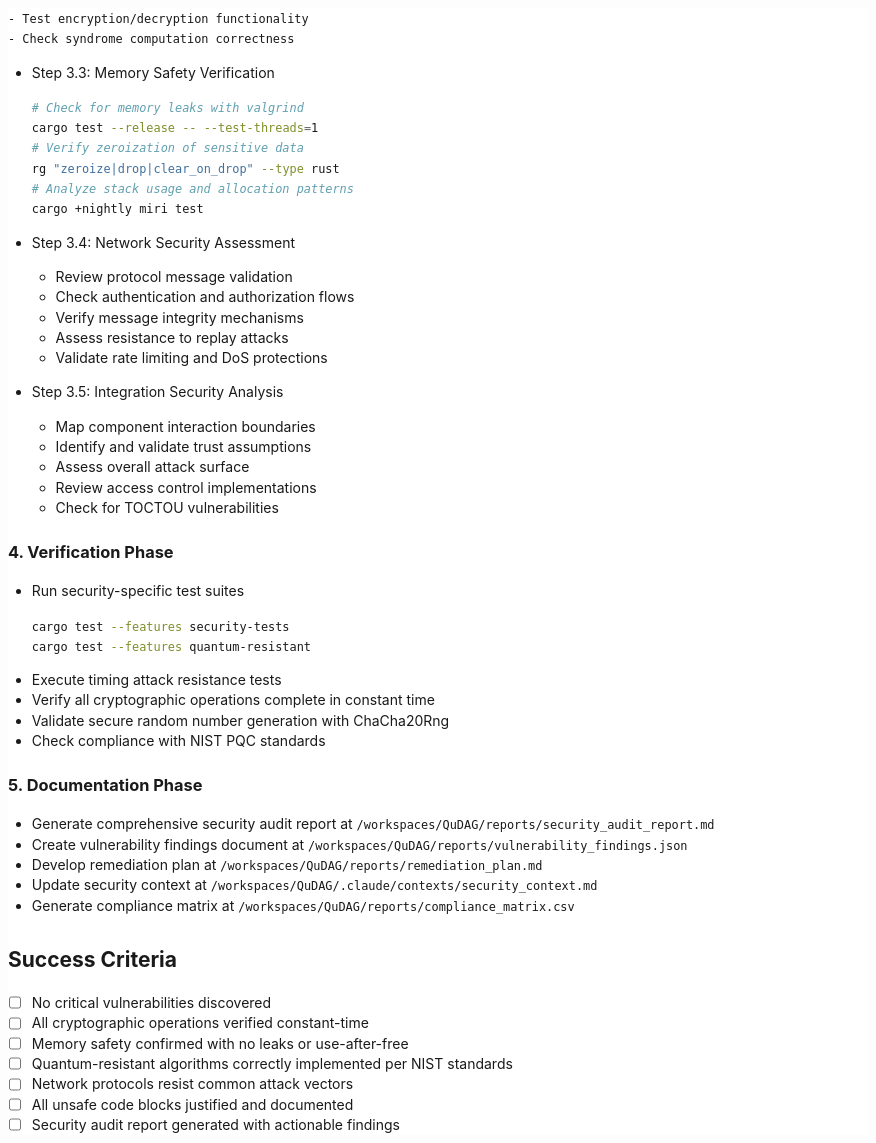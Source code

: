     - Test encryption/decryption functionality
    - Check syndrome computation correctness

- Step 3.3: Memory Safety Verification
  ```bash
  # Check for memory leaks with valgrind
  cargo test --release -- --test-threads=1
  # Verify zeroization of sensitive data
  rg "zeroize|drop|clear_on_drop" --type rust
  # Analyze stack usage and allocation patterns
  cargo +nightly miri test
  ```

- Step 3.4: Network Security Assessment
  - Review protocol message validation
  - Check authentication and authorization flows
  - Verify message integrity mechanisms
  - Assess resistance to replay attacks
  - Validate rate limiting and DoS protections

- Step 3.5: Integration Security Analysis
  - Map component interaction boundaries
  - Identify and validate trust assumptions
  - Assess overall attack surface
  - Review access control implementations
  - Check for TOCTOU vulnerabilities

### 4. Verification Phase
- Run security-specific test suites
  ```bash
  cargo test --features security-tests
  cargo test --features quantum-resistant
  ```
- Execute timing attack resistance tests
- Verify all cryptographic operations complete in constant time
- Validate secure random number generation with ChaCha20Rng
- Check compliance with NIST PQC standards

### 5. Documentation Phase
- Generate comprehensive security audit report at `/workspaces/QuDAG/reports/security_audit_report.md`
- Create vulnerability findings document at `/workspaces/QuDAG/reports/vulnerability_findings.json`
- Develop remediation plan at `/workspaces/QuDAG/reports/remediation_plan.md`
- Update security context at `/workspaces/QuDAG/.claude/contexts/security_context.md`
- Generate compliance matrix at `/workspaces/QuDAG/reports/compliance_matrix.csv`

## Success Criteria
- [ ] No critical vulnerabilities discovered
- [ ] All cryptographic operations verified constant-time
- [ ] Memory safety confirmed with no leaks or use-after-free
- [ ] Quantum-resistant algorithms correctly implemented per NIST standards
- [ ] Network protocols resist common attack vectors
- [ ] All unsafe code blocks justified and documented
- [ ] Security audit report generated with actionable findings
